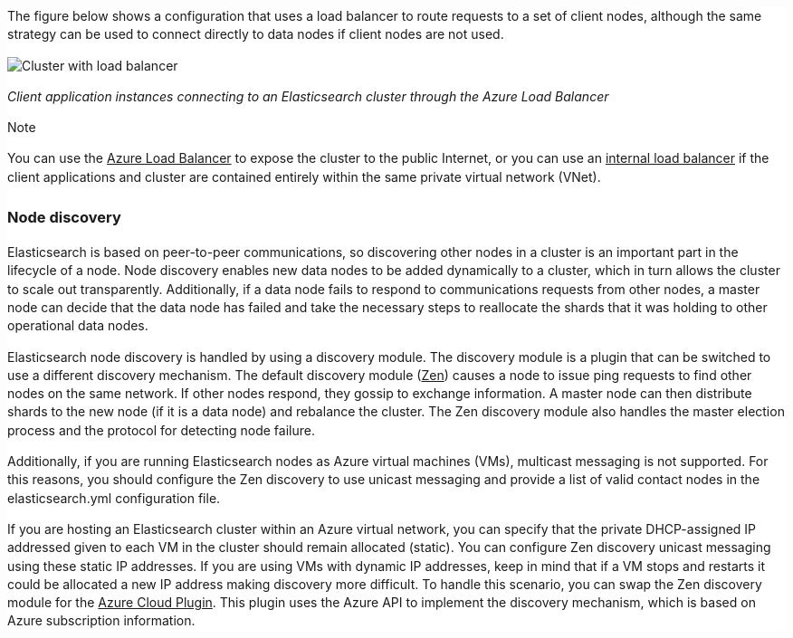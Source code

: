 The figure below shows a configuration that uses a load balancer to route requests to a set of client nodes, although the same strategy can be used to connect directly to data nodes if client nodes are not used.

![Cluster with load balancer](./images/general-clientappinstances.png)

*Client application instances connecting to an Elasticsearch cluster through the Azure Load Balancer*

> [!NOTE]
> You can use the [Azure Load Balancer][Azure Load Balancer] to expose the cluster to the public Internet, or
> you can use an [internal load balancer][internal load balancer] if the client applications and cluster are contained entirely
> within the same private virtual network (VNet).
> 
> 

### Node discovery
Elasticsearch is based on peer-to-peer communications, so discovering other nodes in a cluster is an
important part in the lifecycle of a node. Node discovery enables new data nodes to be added dynamically
to a cluster, which in turn allows the cluster to scale out transparently. Additionally, if a data node
fails to respond to communications requests from other nodes, a master node can decide that the data node
has failed and take the necessary steps to reallocate the shards that it was holding to other operational
data nodes.

Elasticsearch node discovery is handled by using a discovery module. The discovery module is a plugin
that can be switched to use a different discovery mechanism. The default discovery module ([Zen][Zen])
causes a node to issue ping requests to find other nodes on the same network. If other nodes respond,
they gossip to exchange information. A master node can then distribute shards to the new node (if it is a
data node) and rebalance the cluster. The Zen discovery module also handles the master election process and the protocol for detecting node failure.

Additionally, if you are running Elasticsearch nodes as Azure virtual
machines (VMs), multicast messaging is not supported. For this reasons, you should configure the Zen
discovery to use unicast messaging and provide a list of valid contact nodes in the elasticsearch.yml
configuration file.

If you are hosting an Elasticsearch cluster within an Azure virtual network, you can specify that the private
DHCP-assigned IP addressed given to each VM in the cluster should remain allocated (static). You can
configure Zen discovery unicast messaging using these static IP addresses. If you are using VMs with
dynamic IP addresses, keep in mind that if a VM stops and restarts it could be allocated a new IP address
making discovery more difficult. To handle this scenario, you can swap the Zen discovery module for the
[Azure Cloud Plugin][Azure Cloud Plugin]. This plugin uses the Azure API to implement the discovery mechanism, which is
based on Azure subscription information.


[Running Elasticsearch on Azure]: index.md
[Tuning Data Ingestion Performance for Elasticsearch on Azure]: data-ingestion-performance.md
[Creating a Performance Testing Environment for Elasticsearch on Azure]: performance-testing-environment.md
[Implementing a JMeter Test Plan for Elasticsearch]: jmeter-test-plan.md
[Deploying a JMeter JUnit Sampler for Testing Elasticsearch Performance]: jmeter-junit-sampler.md
[Tuning Data Aggregation and Query Performance for Elasticsearch on Azure]: data-aggregation-and-query-performance.md
[Configuring Resilience and Recovery on Elasticsearch on Azure]: resilience-and-recovery.md
[Running the Automated Elasticsearch Resiliency Tests]: resilience-and-recovery
[Apache JMeter]: http://jmeter.apache.org/
[Apache Lucene]: https://lucene.apache.org/
[Azure Disk Encryption for Windows and Linux IaaS VMs Preview]: /azure/azure-security-disk-encryption/
[Azure Load Balancer]: /azure/load-balancer/load-balancer-overview/
[ExpressRoute]: /azure/expressroute/expressroute-introduction/
[internal load balancer]: /azure/load-balancer/load-balancer-internal-overview/
[Sizes for Virtual Machines]: /azure/virtual-machines/virtual-machines-linux-sizes/
[Memory Requirements]: #memory-requirements
[Network Requirements]: #network-requirements
[Node Discovery]: #node-discovery
[Query Tuning]: #query-tuning
[elasticsearch-scripts]: https://github.com/mspnp/elasticsearch/tree/master/scripts/ps
[A Highly Available Cloud Storage Service with Strong Consistency]: http://blogs.msdn.com/b/windowsazurestorage/archive/2011/11/20/windows-azure-storage-a-highly-available-cloud-storage-service-with-strong-consistency.aspx
[Azure Cloud Plugin]: https://www.elastic.co/blog/azure-cloud-plugin-for-elasticsearch
[Azure Diagnostics with the Azure Portal]: https://azure.microsoft.com/blog/windows-azure-virtual-machine-monitoring-with-wad-extension/
[Azure Operations Management Suite]: https://www.microsoft.com/server-cloud/operations-management-suite/overview.aspx
[Azure Quickstart Templates]: https://azure.microsoft.com/documentation/templates/
[Bigdesk]: http://bigdesk.org/
[cat APIs]: https://www.elastic.co/guide/en/elasticsearch/reference/1.7/cat.html
[configure the translog]: https://www.elastic.co/guide/en/elasticsearch/reference/current/index-modules-translog.html
[custom routing]: https://www.elastic.co/guide/en/elasticsearch/reference/current/mapping-routing-field.html
[Elasticsearch]: https://www.elastic.co/products/elasticsearch
[Elasticsearch-Head]: https://mobz.github.io/elasticsearch-head/
[Elasticsearch.Net & NEST]: http://nest.azurewebsites.net/
[elasticsearch-resilience-recovery]: resilience-and-recovery.md
[Elasticsearch Snapshot and Restore module]: https://www.elastic.co/guide/en/elasticsearch/reference/current/modules-snapshots.html
[Faking Index per User with Aliases]: https://www.elastic.co/guide/en/elasticsearch/guide/current/faking-it.html
[field data circuit breaker]: https://www.elastic.co/guide/en/elasticsearch/reference/current/circuit-breaker.html#fielddata-circuit-breaker
[Force Merge]: https://www.elastic.co/guide/en/elasticsearch/reference/2.1/indices-forcemerge.html
[gossiping]: https://en.wikipedia.org/wiki/Gossip_protocol
[Kibana]: https://www.elastic.co/downloads/kibana
[Kopf]: https://github.com/lmenezes/elasticsearch-kopf
[Logstash]: https://www.elastic.co/products/logstash
[Mapping Explosion]: https://www.elastic.co/blog/found-crash-elasticsearch#mapping-explosion
[Marvel]: https://www.elastic.co/products/marvel
[Microsoft Azure Diagnostics with ELK]: http://aka.ms/AzureDiagnosticsElk
[Monitoring Individual Nodes]: https://www.elastic.co/guide/en/elasticsearch/guide/current/_monitoring_individual_nodes.html#_monitoring_individual_nodes
[nginx]: http://nginx.org/en/
[Node Client API]: https://www.elastic.co/guide/en/elasticsearch/client/java-api/current/client.html
[Optimize]: https://www.elastic.co/guide/en/elasticsearch/reference/1.7/indices-optimize.html
[PubNub Changes Plugin]: http://www.pubnub.com/blog/quick-start-realtime-geo-replication-for-elasticsearch/
[request circuit breaker]: https://www.elastic.co/guide/en/elasticsearch/reference/current/circuit-breaker.html#request-circuit-breaker
[Search Guard]: https://github.com/floragunncom/search-guard
[Shield]: https://www.elastic.co/products/shield
[Transport Client API]: https://www.elastic.co/guide/en/elasticsearch/client/java-api/current/transport-client.html
[tribe nodes]: https://www.elastic.co/blog/tribe-node
[vmss]: https://azure.microsoft.com/documentation/services/virtual-machine-scale-sets/
[Watcher]: https://www.elastic.co/products/watcher
[Zen]: https://www.elastic.co/guide/en/elasticsearch/reference/current/modules-discovery-zen.html